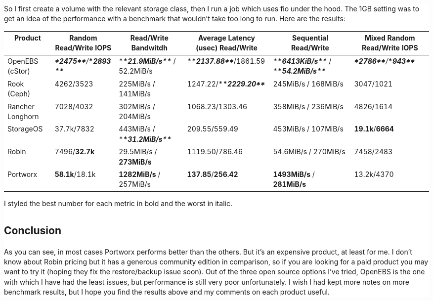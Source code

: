 So I first create a volume with the relevant storage class, then I run a job which uses fio under the hood. The 1GB setting was to get an idea of the performance with a benchmark that wouldn’t take too long to run. Here are the results:

| Product          | Random Read/Write IOPS              | Read/Write Bandwitdh               | Average Latency (usec) Read/Write | Sequential Read/Write                           | Mixed Random Read/Write IOPS       |
| ---------------- | ----------------------------------- | ---------------------------------- | --------------------------------- | ----------------------------------------------- | ---------------------------------- |
| OpenEBS (cStor)  | ***\**2475\**\***/***\**2893\*\**** | ***\**21.9MiB/s\*\**** / 52.2MiB/s | ***\**2137.88\*\****/1861.59      | ***\**6413KiB/s\*\**** / ***\**54.2MiB/s\*\**** | ***\**2786\*\****/***\**943\*\**** |
| Rook (Ceph)      | 4262/3523                           | 225MiB/s / 141MiB/s                | 1247.22/***\**2229.20\*\****      | 245MiB/s / 168MiB/s                             | 3047/1021                          |
| Rancher Longhorn | 7028/4032                           | 302MiB/s / 204MiB/s                | 1068.23/1303.46                   | 358MiB/s / 236MiB/s                             | 4826/1614                          |
| StorageOS        | 37.7k/7832                          | 443MiB/s / ***\**31.2MiB/s\*\****  | 209.55/559.49                     | 453MiB/s / 107MiB/s                             | **19.1k**/**6664**                 |
| Robin            | 7496/**32.7k**                      | 29.5MiB/s / **273MiB/s**           | 1119.50/786.46                    | 54.6MiB/s / 270MiB/s                            | 7458/2483                          |
| Portworx         | **58.1k**/18.1k                     | **1282MiB/s** / 257MiB/s           | **137.85**/**256.42**             | **1493MiB/s** / **281MiB/s**                    | 13.2k/4370                         |

I styled the best number for each metric in bold and the worst in italic.

## Conclusion

As you can see, in most cases Portworx performs better than the others. But it’s an expensive product, at least for me. I don’t know about Robin pricing but it has a generous community edition in comparison, so if you are looking for a paid product you may want to try it (hoping they fix the restore/backup issue soon). Out of the three open source options I’ve tried, OpenEBS is the one with which I have had the least issues, but performance is still very poor unfortunately. I wish I had kept more notes on more benchmark results, but I hope you find the results above and my comments on each product useful.